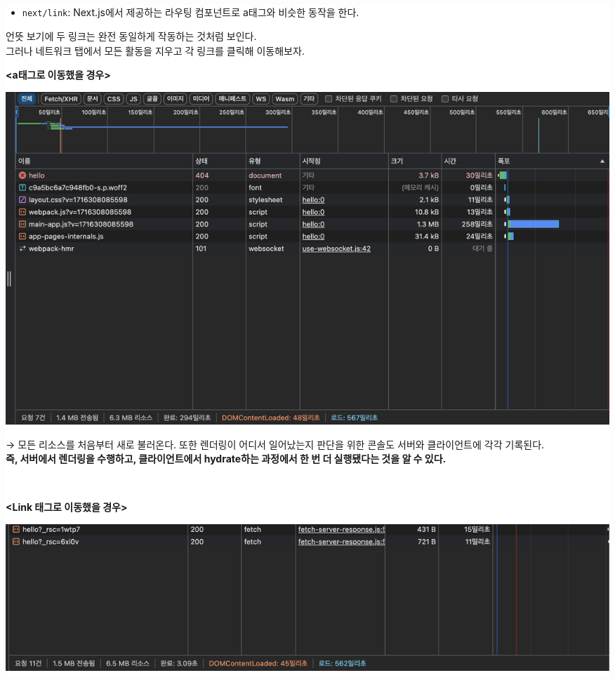- `next/link`: Next.js에서 제공하는 라우팅 컴포넌트로 a태그와 비슷한 동작을 한다.

언뜻 보기에 두 링크는 완전 동일하게 작동하는 것처럼 보인다. <br>
그러나 네트워크 탭에서 모든 활동을 지우고 각 링크를 클릭해 이동해보자.

**<a태그로 이동했을 경우>**

![alt text](image-2.png)

→ 모든 리소스를 처음부터 새로 불러온다.
또한 렌더링이 어디서 일어났는지 판단을 위한 콘솔도 서버와 클라이언트에 각각 기록된다. <br>
**즉, 서버에서 렌더링을 수행하고, 클라이언트에서 hydrate하는 과정에서 한 번 더 실행됐다는 것을 알 수 있다.**

<br>

**<Link 태그로 이동했을 경우>**

![alt text](image-4.png)
